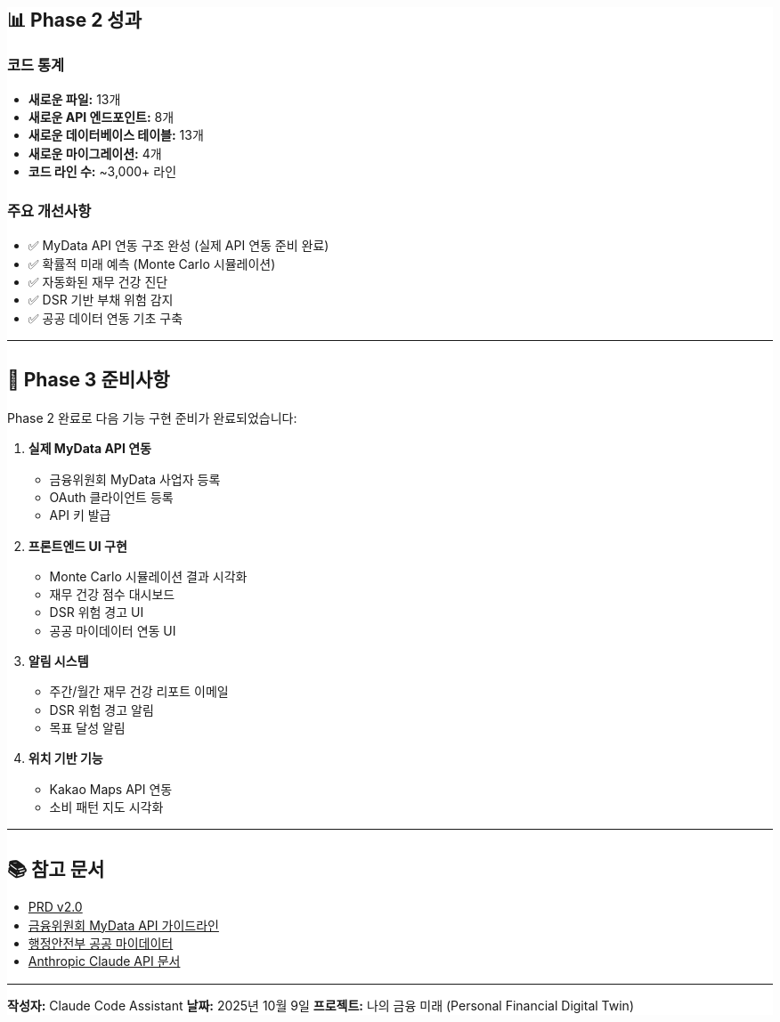 
## 📊 Phase 2 성과

### 코드 통계

- **새로운 파일:** 13개
- **새로운 API 엔드포인트:** 8개
- **새로운 데이터베이스 테이블:** 13개
- **새로운 마이그레이션:** 4개
- **코드 라인 수:** ~3,000+ 라인

### 주요 개선사항

- ✅ MyData API 연동 구조 완성 (실제 API 연동 준비 완료)
- ✅ 확률적 미래 예측 (Monte Carlo 시뮬레이션)
- ✅ 자동화된 재무 건강 진단
- ✅ DSR 기반 부채 위험 감지
- ✅ 공공 데이터 연동 기초 구축

---

## 🔮 Phase 3 준비사항

Phase 2 완료로 다음 기능 구현 준비가 완료되었습니다:

1. **실제 MyData API 연동**
   - 금융위원회 MyData 사업자 등록
   - OAuth 클라이언트 등록
   - API 키 발급

2. **프론트엔드 UI 구현**
   - Monte Carlo 시뮬레이션 결과 시각화
   - 재무 건강 점수 대시보드
   - DSR 위험 경고 UI
   - 공공 마이데이터 연동 UI

3. **알림 시스템**
   - 주간/월간 재무 건강 리포트 이메일
   - DSR 위험 경고 알림
   - 목표 달성 알림

4. **위치 기반 기능**
   - Kakao Maps API 연동
   - 소비 패턴 지도 시각화

---

## 📚 참고 문서

- [PRD v2.0](./docs/prd_v2.0.md)
- [금융위원회 MyData API 가이드라인](https://www.fsc.go.kr)
- [행정안전부 공공 마이데이터](https://www.mois.go.kr)
- [Anthropic Claude API 문서](https://docs.anthropic.com)

---

**작성자:** Claude Code Assistant
**날짜:** 2025년 10월 9일
**프로젝트:** 나의 금융 미래 (Personal Financial Digital Twin)
